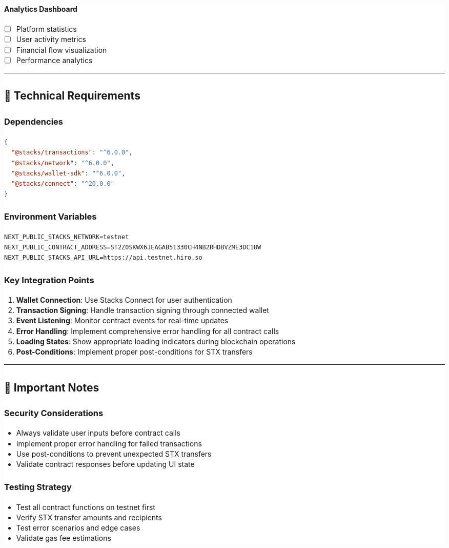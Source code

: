 #### Analytics Dashboard
- [ ] Platform statistics
- [ ] User activity metrics
- [ ] Financial flow visualization
- [ ] Performance analytics

---

## 🔧 Technical Requirements

### Dependencies
```json
{
  "@stacks/transactions": "^6.0.0",
  "@stacks/network": "^6.0.0", 
  "@stacks/wallet-sdk": "^6.0.0",
  "@stacks/connect": "^20.0.0"
}
```

### Environment Variables
```env
NEXT_PUBLIC_STACKS_NETWORK=testnet
NEXT_PUBLIC_CONTRACT_ADDRESS=ST2Z0SKWX6JEAGAB51330CH4NB2RHDBVZME3DC18W
NEXT_PUBLIC_STACKS_API_URL=https://api.testnet.hiro.so
```

### Key Integration Points

1. **Wallet Connection**: Use Stacks Connect for user authentication
2. **Transaction Signing**: Handle transaction signing through connected wallet
3. **Event Listening**: Monitor contract events for real-time updates
4. **Error Handling**: Implement comprehensive error handling for all contract calls
5. **Loading States**: Show appropriate loading indicators during blockchain operations
6. **Post-Conditions**: Implement proper post-conditions for STX transfers

---

## 🚨 Important Notes

### Security Considerations
- Always validate user inputs before contract calls
- Implement proper error handling for failed transactions
- Use post-conditions to prevent unexpected STX transfers
- Validate contract responses before updating UI state

### Testing Strategy
- Test all contract functions on testnet first
- Verify STX transfer amounts and recipients
- Test error scenarios and edge cases
- Validate gas fee estimations

